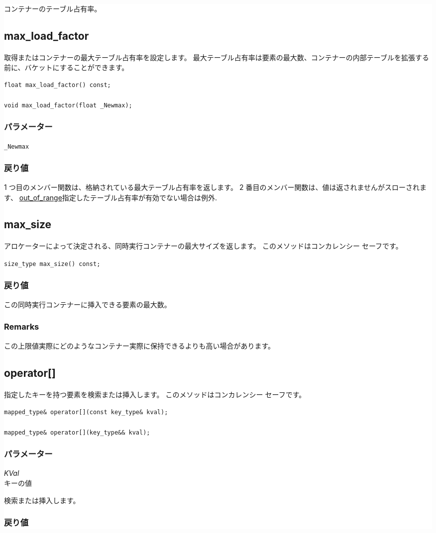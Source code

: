 コンテナーのテーブル占有率。

##  <a name="max_load_factor"></a> max_load_factor

取得またはコンテナーの最大テーブル占有率を設定します。 最大テーブル占有率は要素の最大数、コンテナーの内部テーブルを拡張する前に、バケットにすることができます。

```
float max_load_factor() const;

void max_load_factor(float _Newmax);
```

### <a name="parameters"></a>パラメーター

`_Newmax`

### <a name="return-value"></a>戻り値

1 つ目のメンバー関数は、格納されている最大テーブル占有率を返します。 2 番目のメンバー関数は、値は返されませんがスローされます、 [out_of_range](../../../standard-library/out-of-range-class.md)指定したテーブル占有率が有効でない場合は例外.

##  <a name="max_size"></a> max_size

アロケーターによって決定される、同時実行コンテナーの最大サイズを返します。 このメソッドはコンカレンシー セーフです。

```
size_type max_size() const;
```

### <a name="return-value"></a>戻り値

この同時実行コンテナーに挿入できる要素の最大数。

### <a name="remarks"></a>Remarks

この上限値実際にどのようなコンテナー実際に保持できるよりも高い場合があります。

##  <a name="operator_at"></a> operator[]

指定したキーを持つ要素を検索または挿入します。 このメソッドはコンカレンシー セーフです。

```
mapped_type& operator[](const key_type& kval);

mapped_type& operator[](key_type&& kval);
```

### <a name="parameters"></a>パラメーター

*KVal*<br/>
キーの値

検索または挿入します。

### <a name="return-value"></a>戻り値
